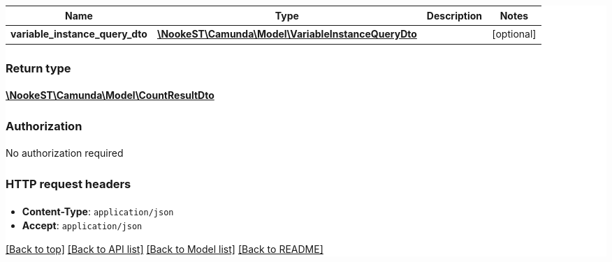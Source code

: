 Name | Type | Description  | Notes
------------- | ------------- | ------------- | -------------
 **variable_instance_query_dto** | [**\NookeST\Camunda\Model\VariableInstanceQueryDto**](../Model/VariableInstanceQueryDto.md)|  | [optional]

### Return type

[**\NookeST\Camunda\Model\CountResultDto**](../Model/CountResultDto.md)

### Authorization

No authorization required

### HTTP request headers

- **Content-Type**: `application/json`
- **Accept**: `application/json`

[[Back to top]](#) [[Back to API list]](../../README.md#endpoints)
[[Back to Model list]](../../README.md#models)
[[Back to README]](../../README.md)
